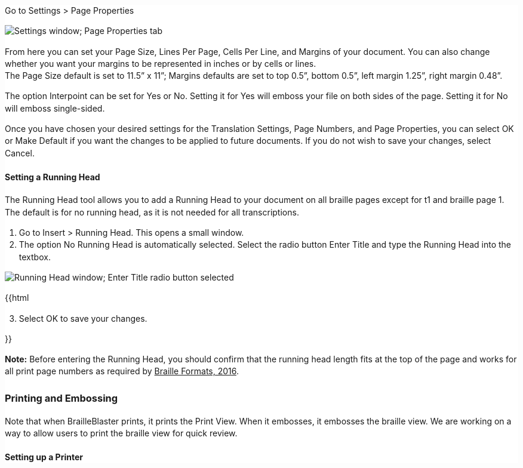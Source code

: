 Go to Settings \> Page Properties

![Settings window; Page Properties tab](pagepropertiessettings.PNG "Settings window; Page Properties tab")

From here you can set your Page Size, Lines Per Page, Cells Per Line,
and Margins of your document. You can also change whether you want your
margins to be represented in inches or by cells or lines.  
The Page Size default is set to 11.5” x 11”; Margins defaults are set to
top 0.5”, bottom 0.5”, left margin 1.25”, right margin 0.48”.

The option Interpoint can be set for Yes or No. Setting it for Yes will
emboss your file on both sides of the page. Setting it for No will
emboss single-sided.

Once you have chosen your desired settings for the Translation Settings,
Page Numbers, and Page Properties, you can select OK or Make Default if
you want the changes to be applied to future documents. If you do not
wish to save your changes, select Cancel.

#### Setting a Running Head

The Running Head tool allows you to add a Running Head to your document
on all braille pages except for t1 and braille page 1. The default is
for no running head, as it is not needed for all transcriptions.

1.  Go to Insert \> Running Head. This opens a small window.
2.  The option No Running Head is automatically selected. Select the
    radio button Enter Title and type the Running Head into the textbox.

![Running Head window; Enter Title radio button selected](runninghead.PNG "Running Head window; Enter Title radio button selected")

{{html

<ol>

<li value=3>

Select OK to save your changes.

</li>

</ol>

}}

**Note:** Before entering the Running Head, you should confirm that the
running head length fits at the top of the page and works for all print
page numbers as required by [Braille Formats,
2016](http://www.brailleauthority.org/formats/formats2016.html).

### Printing and Embossing

Note that when BrailleBlaster prints, it prints the Print View. When it
embosses, it embosses the braille view. We are working on a way to allow
users to print the braille view for quick review.

#### Setting up a Printer

